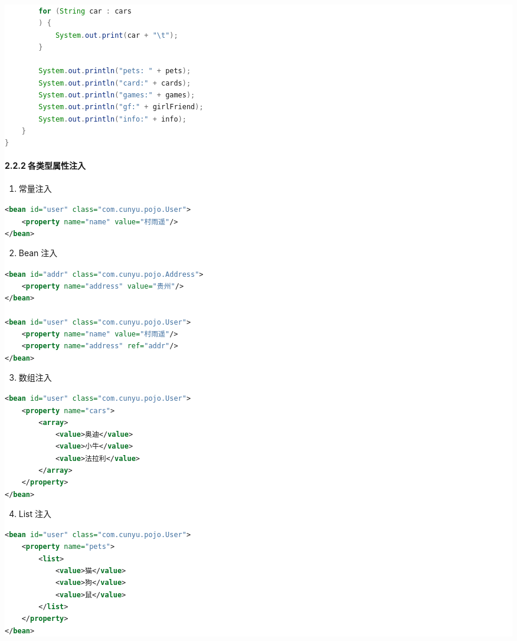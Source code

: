 ```java
        for (String car : cars
        ) {
            System.out.print(car + "\t");
        }

        System.out.println("pets: " + pets);
        System.out.println("card:" + cards);
        System.out.println("games:" + games);
        System.out.println("gf:" + girlFriend);
        System.out.println("info:" + info);
    }
}
```

#### 2.2.2 各类型属性注入

1.  常量注入

```xml
<bean id="user" class="com.cunyu.pojo.User">
    <property name="name" value="村雨遥"/>
</bean>
```

2.  Bean 注入

```xml
<bean id="addr" class="com.cunyu.pojo.Address">
    <property name="address" value="贵州"/>
</bean>

<bean id="user" class="com.cunyu.pojo.User">
    <property name="name" value="村雨遥"/>
    <property name="address" ref="addr"/>
</bean>
```

3.  数组注入

```xml
<bean id="user" class="com.cunyu.pojo.User">
    <property name="cars">
    	<array>
            <value>奥迪</value>
            <value>小牛</value>
            <value>法拉利</value>
    	</array>
    </property>
</bean>
```

4.  List 注入

```xml
<bean id="user" class="com.cunyu.pojo.User">
    <property name="pets">
    	<list>
            <value>猫</value>
            <value>狗</value>
            <value>鼠</value>
    	</list>
    </property>
</bean>
```
